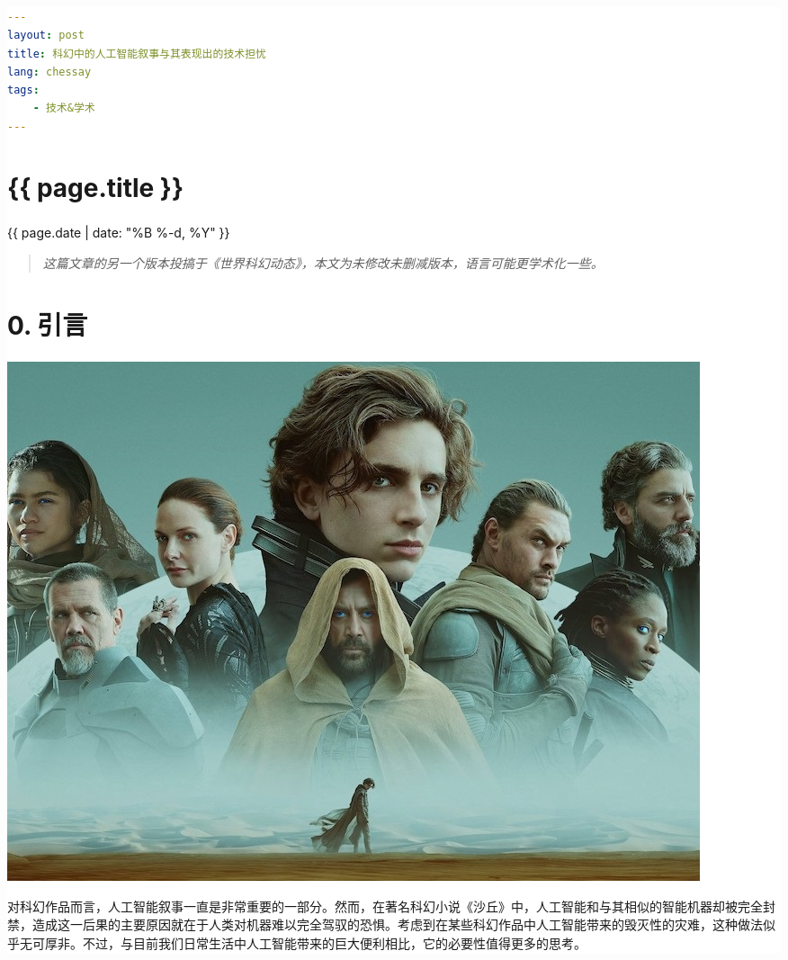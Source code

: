 ```yaml
---
layout: post
title: 科幻中的人工智能叙事与其表现出的技术担忧
lang: chessay
tags:
    - 技术&学术
---
```


{{ page.title }}
================

<p class="meta">{{ page.date | date: "%B %-d, %Y" }}</p>

> *这篇文章的另一个版本投搞于《世界科幻动态》，本文为未修改未删减版本，语言可能更学术化一些。*

# 0. 引言

![沙丘电影海报.jpg](/img/沙丘电影海报.jpg)

对科幻作品而言，人工智能叙事一直是非常重要的一部分。然而，在著名科幻小说《沙丘》中，人工智能和与其相似的智能机器却被完全封禁，造成这一后果的主要原因就在于人类对机器难以完全驾驭的恐惧。考虑到在某些科幻作品中人工智能带来的毁灭性的灾难，这种做法似乎无可厚非。不过，与目前我们日常生活中人工智能带来的巨大便利相比，它的必要性值得更多的思考。

